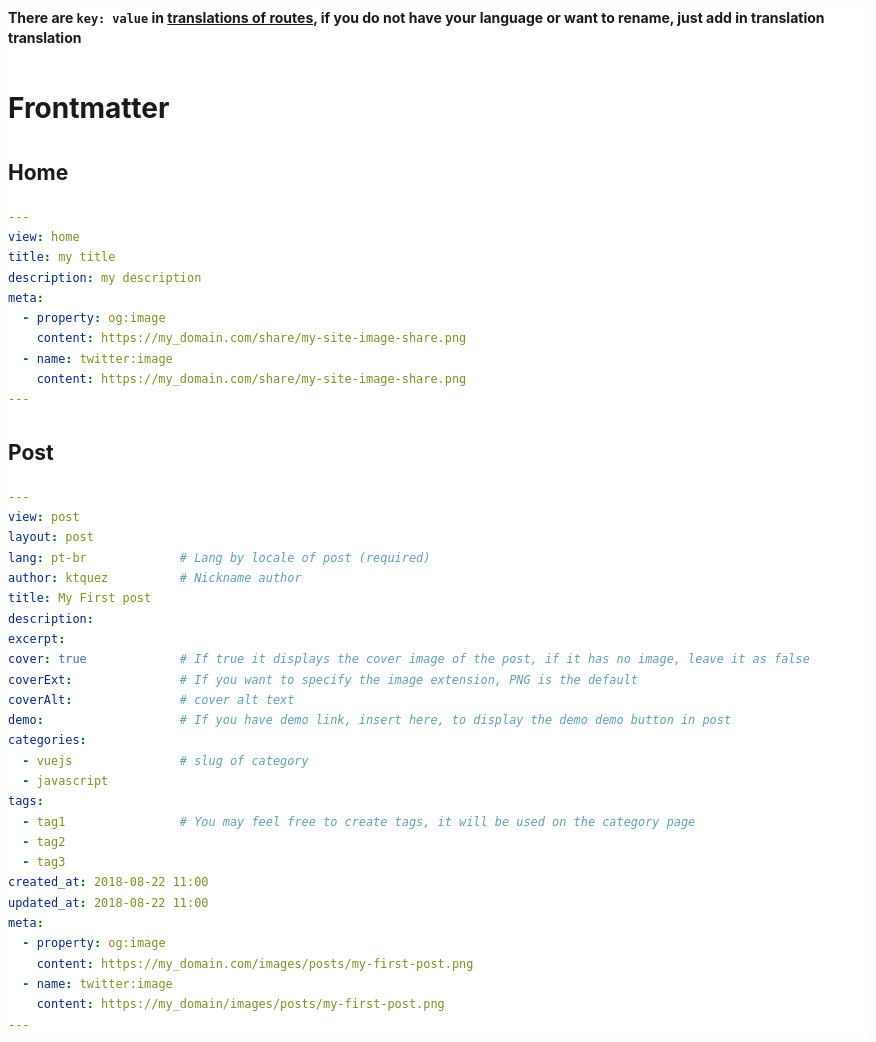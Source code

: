 **There are `key: value` in [translations of routes](https://github.com/ktquez/vuepress-theme-ktquez/blob/master/plugins/Translation/locales/en.js#L46), if you do not have your language or want to rename, just add in translation translation**


# Frontmatter

## Home
```yaml
---
view: home
title: my title
description: my description
meta:
  - property: og:image
    content: https://my_domain.com/share/my-site-image-share.png
  - name: twitter:image
    content: https://my_domain.com/share/my-site-image-share.png
---
```


## Post

```yaml
---
view: post
layout: post
lang: pt-br             # Lang by locale of post (required)
author: ktquez          # Nickname author 
title: My First post
description: 
excerpt:
cover: true             # If true it displays the cover image of the post, if it has no image, leave it as false
coverExt:               # If you want to specify the image extension, PNG is the default
coverAlt:               # cover alt text
demo:                   # If you have demo link, insert here, to display the demo demo button in post
categories:
  - vuejs               # slug of category
  - javascript
tags: 
  - tag1                # You may feel free to create tags, it will be used on the category page
  - tag2
  - tag3
created_at: 2018-08-22 11:00 
updated_at: 2018-08-22 11:00
meta:
  - property: og:image
    content: https://my_domain.com/images/posts/my-first-post.png
  - name: twitter:image
    content: https://my_domain/images/posts/my-first-post.png
---
```
